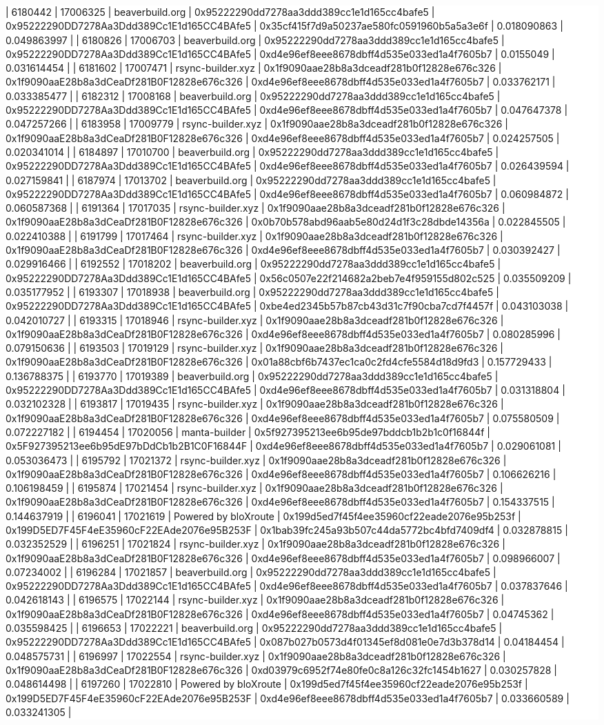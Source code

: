 | 6180442 | 17006325          | beaverbuild.org                 | 0x95222290dd7278aa3ddd389cc1e1d165cc4bafe5 | 0x95222290DD7278Aa3Ddd389Cc1E1d165CC4BAfe5 | 0x35cf415f7d9a50237ae580fc0591960b5a5a3e6f | 0.018090863   | 0.049863997   |
| 6180826 | 17006703          | beaverbuild.org                 | 0x95222290dd7278aa3ddd389cc1e1d165cc4bafe5 | 0x95222290DD7278Aa3Ddd389Cc1E1d165CC4BAfe5 | 0xd4e96ef8eee8678dbff4d535e033ed1a4f7605b7 | 0.0155049     | 0.031614454   |
| 6181602 | 17007471          | rsync-builder.xyz               | 0x1f9090aae28b8a3dceadf281b0f12828e676c326 | 0x1f9090aaE28b8a3dCeaDf281B0F12828e676c326 | 0xd4e96ef8eee8678dbff4d535e033ed1a4f7605b7 | 0.033762171   | 0.033385477   |
| 6182312 | 17008168          | beaverbuild.org                 | 0x95222290dd7278aa3ddd389cc1e1d165cc4bafe5 | 0x95222290DD7278Aa3Ddd389Cc1E1d165CC4BAfe5 | 0xd4e96ef8eee8678dbff4d535e033ed1a4f7605b7 | 0.047647378   | 0.047257266   |
| 6183958 | 17009779          | rsync-builder.xyz               | 0x1f9090aae28b8a3dceadf281b0f12828e676c326 | 0x1f9090aaE28b8a3dCeaDf281B0F12828e676c326 | 0xd4e96ef8eee8678dbff4d535e033ed1a4f7605b7 | 0.024257505   | 0.020341014   |
| 6184897 | 17010700          | beaverbuild.org                 | 0x95222290dd7278aa3ddd389cc1e1d165cc4bafe5 | 0x95222290DD7278Aa3Ddd389Cc1E1d165CC4BAfe5 | 0xd4e96ef8eee8678dbff4d535e033ed1a4f7605b7 | 0.026439594   | 0.027159841   |
| 6187974 | 17013702          | beaverbuild.org                 | 0x95222290dd7278aa3ddd389cc1e1d165cc4bafe5 | 0x95222290DD7278Aa3Ddd389Cc1E1d165CC4BAfe5 | 0xd4e96ef8eee8678dbff4d535e033ed1a4f7605b7 | 0.060984872   | 0.060587368   |
| 6191364 | 17017035          | rsync-builder.xyz               | 0x1f9090aae28b8a3dceadf281b0f12828e676c326 | 0x1f9090aaE28b8a3dCeaDf281B0F12828e676c326 | 0x0b70b578abd96aab5e80d24d1f3c28dbde14356a | 0.022845505   | 0.022410388   |
| 6191799 | 17017464          | rsync-builder.xyz               | 0x1f9090aae28b8a3dceadf281b0f12828e676c326 | 0x1f9090aaE28b8a3dCeaDf281B0F12828e676c326 | 0xd4e96ef8eee8678dbff4d535e033ed1a4f7605b7 | 0.030392427   | 0.029916466   |
| 6192552 | 17018202          | beaverbuild.org                 | 0x95222290dd7278aa3ddd389cc1e1d165cc4bafe5 | 0x95222290DD7278Aa3Ddd389Cc1E1d165CC4BAfe5 | 0x56c0507e22f214682a2beb7e4f959155d802c525 | 0.035509209   | 0.035177952   |
| 6193307 | 17018938          | beaverbuild.org                 | 0x95222290dd7278aa3ddd389cc1e1d165cc4bafe5 | 0x95222290DD7278Aa3Ddd389Cc1E1d165CC4BAfe5 | 0xbe4ed2345b57b87cb43d31c7f90cba7cd7f4457f | 0.043103038   | 0.042010727   |
| 6193315 | 17018946          | rsync-builder.xyz               | 0x1f9090aae28b8a3dceadf281b0f12828e676c326 | 0x1f9090aaE28b8a3dCeaDf281B0F12828e676c326 | 0xd4e96ef8eee8678dbff4d535e033ed1a4f7605b7 | 0.080285996   | 0.079150636   |
| 6193503 | 17019129          | rsync-builder.xyz               | 0x1f9090aae28b8a3dceadf281b0f12828e676c326 | 0x1f9090aaE28b8a3dCeaDf281B0F12828e676c326 | 0x01a88cbf6b7437ec1ca0c2fd4cfe5584d18d9fd3 | 0.157729433   | 0.136788375   |
| 6193770 | 17019389          | beaverbuild.org                 | 0x95222290dd7278aa3ddd389cc1e1d165cc4bafe5 | 0x95222290DD7278Aa3Ddd389Cc1E1d165CC4BAfe5 | 0xd4e96ef8eee8678dbff4d535e033ed1a4f7605b7 | 0.031318804   | 0.032102328   |
| 6193817 | 17019435          | rsync-builder.xyz               | 0x1f9090aae28b8a3dceadf281b0f12828e676c326 | 0x1f9090aaE28b8a3dCeaDf281B0F12828e676c326 | 0xd4e96ef8eee8678dbff4d535e033ed1a4f7605b7 | 0.075580509   | 0.072227182   |
| 6194454 | 17020056          | manta-builder                   | 0x5f927395213ee6b95de97bddcb1b2b1c0f16844f | 0x5F927395213ee6b95dE97bDdCb1b2B1C0F16844F | 0xd4e96ef8eee8678dbff4d535e033ed1a4f7605b7 | 0.029061081   | 0.053036473   |
| 6195792 | 17021372          | rsync-builder.xyz               | 0x1f9090aae28b8a3dceadf281b0f12828e676c326 | 0x1f9090aaE28b8a3dCeaDf281B0F12828e676c326 | 0xd4e96ef8eee8678dbff4d535e033ed1a4f7605b7 | 0.106626216   | 0.106198459   |
| 6195874 | 17021454          | rsync-builder.xyz               | 0x1f9090aae28b8a3dceadf281b0f12828e676c326 | 0x1f9090aaE28b8a3dCeaDf281B0F12828e676c326 | 0xd4e96ef8eee8678dbff4d535e033ed1a4f7605b7 | 0.154337515   | 0.144637919   |
| 6196041 | 17021619          | Powered by bloXroute            | 0x199d5ed7f45f4ee35960cf22eade2076e95b253f | 0x199D5ED7F45F4eE35960cF22EAde2076e95B253F | 0x1bab39fc245a93b507c44da5772bc4bfd7409df4 | 0.032878815   | 0.032352529   |
| 6196251 | 17021824          | rsync-builder.xyz               | 0x1f9090aae28b8a3dceadf281b0f12828e676c326 | 0x1f9090aaE28b8a3dCeaDf281B0F12828e676c326 | 0xd4e96ef8eee8678dbff4d535e033ed1a4f7605b7 | 0.098966007   | 0.07234002    |
| 6196284 | 17021857          | beaverbuild.org                 | 0x95222290dd7278aa3ddd389cc1e1d165cc4bafe5 | 0x95222290DD7278Aa3Ddd389Cc1E1d165CC4BAfe5 | 0xd4e96ef8eee8678dbff4d535e033ed1a4f7605b7 | 0.037837646   | 0.042618143   |
| 6196575 | 17022144          | rsync-builder.xyz               | 0x1f9090aae28b8a3dceadf281b0f12828e676c326 | 0x1f9090aaE28b8a3dCeaDf281B0F12828e676c326 | 0xd4e96ef8eee8678dbff4d535e033ed1a4f7605b7 | 0.04745362    | 0.035598425   |
| 6196653 | 17022221          | beaverbuild.org                 | 0x95222290dd7278aa3ddd389cc1e1d165cc4bafe5 | 0x95222290DD7278Aa3Ddd389Cc1E1d165CC4BAfe5 | 0x087b027b0573d4f01345ef8d081e0e7d3b378d14 | 0.04184454    | 0.048575731   |
| 6196997 | 17022554          | rsync-builder.xyz               | 0x1f9090aae28b8a3dceadf281b0f12828e676c326 | 0x1f9090aaE28b8a3dCeaDf281B0F12828e676c326 | 0xd03979c6952f74e80fe0c8a126c32fc1454b1627 | 0.030257828   | 0.048614498   |
| 6197260 | 17022810          | Powered by bloXroute            | 0x199d5ed7f45f4ee35960cf22eade2076e95b253f | 0x199D5ED7F45F4eE35960cF22EAde2076e95B253F | 0xd4e96ef8eee8678dbff4d535e033ed1a4f7605b7 | 0.033660589   | 0.033241305   |